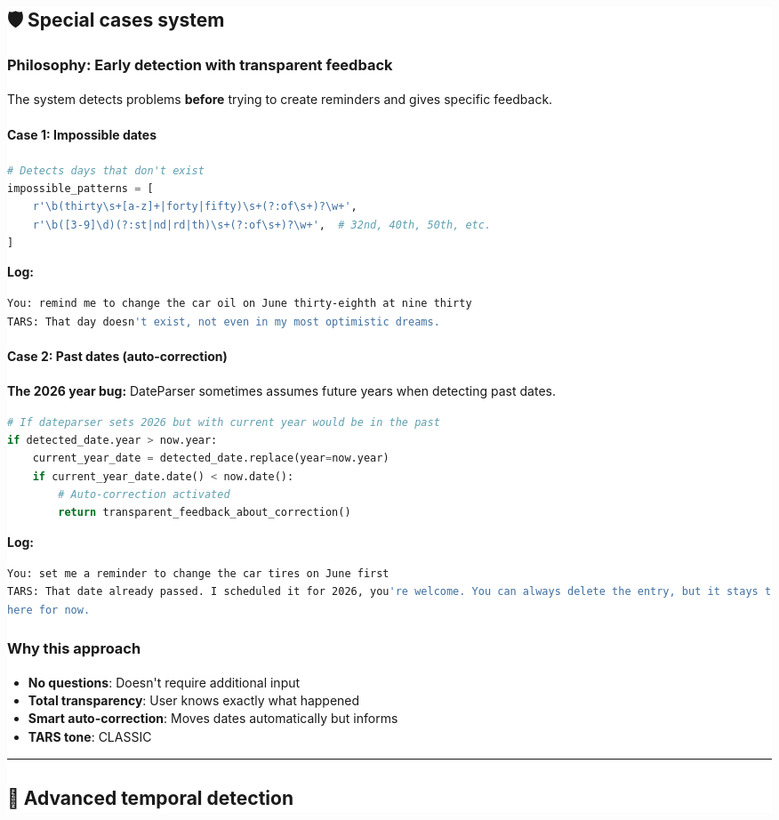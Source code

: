 
## 🛡️ Special cases system

### Philosophy: Early detection with transparent feedback

The system detects problems **before** trying to create reminders and gives specific feedback.

#### Case 1: Impossible dates

```python
# Detects days that don't exist
impossible_patterns = [
    r'\b(thirty\s+[a-z]+|forty|fifty)\s+(?:of\s+)?\w+',
    r'\b([3-9]\d)(?:st|nd|rd|th)\s+(?:of\s+)?\w+',  # 32nd, 40th, 50th, etc.
]
```

**Log:**

```bash
You: remind me to change the car oil on June thirty-eighth at nine thirty
TARS: That day doesn't exist, not even in my most optimistic dreams.
```

#### Case 2: Past dates (auto-correction)

**The 2026 year bug:** DateParser sometimes assumes future years when detecting past dates.

```python
# If dateparser sets 2026 but with current year would be in the past
if detected_date.year > now.year:
    current_year_date = detected_date.replace(year=now.year)
    if current_year_date.date() < now.date():
        # Auto-correction activated
        return transparent_feedback_about_correction()
```

**Log:**

```bash
You: set me a reminder to change the car tires on June first
TARS: That date already passed. I scheduled it for 2026, you're welcome. You can always delete the entry, but it stays there for now.
```

### Why this approach

- **No questions**: Doesn't require additional input
- **Total transparency**: User knows exactly what happened
- **Smart auto-correction**: Moves dates automatically but informs
- **TARS tone**: CLASSIC

---

## 🧠 Advanced temporal detection
